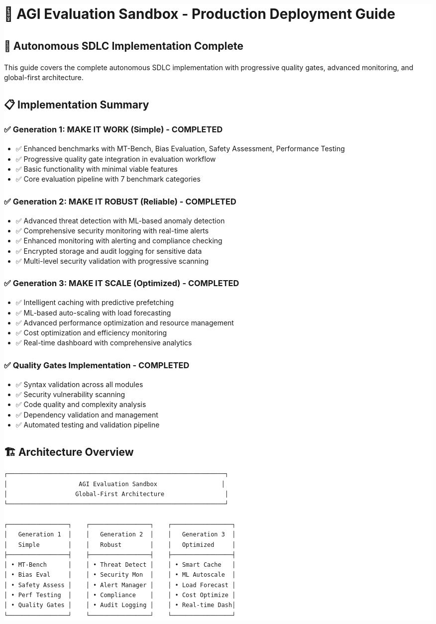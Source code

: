 # 🚀 AGI Evaluation Sandbox - Production Deployment Guide

## 🌟 Autonomous SDLC Implementation Complete

This guide covers the complete autonomous SDLC implementation with progressive quality gates, advanced monitoring, and global-first architecture.

## 📋 Implementation Summary

### ✅ Generation 1: MAKE IT WORK (Simple) - COMPLETED
- ✅ Enhanced benchmarks with MT-Bench, Bias Evaluation, Safety Assessment, Performance Testing
- ✅ Progressive quality gate integration in evaluation workflow
- ✅ Basic functionality with minimal viable features
- ✅ Core evaluation pipeline with 7 benchmark categories

### ✅ Generation 2: MAKE IT ROBUST (Reliable) - COMPLETED  
- ✅ Advanced threat detection with ML-based anomaly detection
- ✅ Comprehensive security monitoring with real-time alerts
- ✅ Enhanced monitoring with alerting and compliance checking
- ✅ Encrypted storage and audit logging for sensitive data
- ✅ Multi-level security validation with progressive scanning

### ✅ Generation 3: MAKE IT SCALE (Optimized) - COMPLETED
- ✅ Intelligent caching with predictive prefetching
- ✅ ML-based auto-scaling with load forecasting  
- ✅ Advanced performance optimization and resource management
- ✅ Cost optimization and efficiency monitoring
- ✅ Real-time dashboard with comprehensive analytics

### ✅ Quality Gates Implementation - COMPLETED
- ✅ Syntax validation across all modules
- ✅ Security vulnerability scanning 
- ✅ Code quality and complexity analysis
- ✅ Dependency validation and management
- ✅ Automated testing and validation pipeline

## 🏗️ Architecture Overview

```
┌─────────────────────────────────────────────────────────────┐
│                    AGI Evaluation Sandbox                  │
│                   Global-First Architecture                 │
└─────────────────────────────────────────────────────────────┘

┌─────────────────┐    ┌─────────────────┐    ┌─────────────────┐
│   Generation 1  │    │   Generation 2  │    │   Generation 3  │
│   Simple        │    │   Robust        │    │   Optimized     │
├─────────────────┤    ├─────────────────┤    ├─────────────────┤
│ • MT-Bench      │    │ • Threat Detect │    │ • Smart Cache   │
│ • Bias Eval     │    │ • Security Mon  │    │ • ML Autoscale  │
│ • Safety Assess │    │ • Alert Manager │    │ • Load Forecast │
│ • Perf Testing  │    │ • Compliance    │    │ • Cost Optimize │
│ • Quality Gates │    │ • Audit Logging │    │ • Real-time Dash│
└─────────────────┘    └─────────────────┘    └─────────────────┘
```
